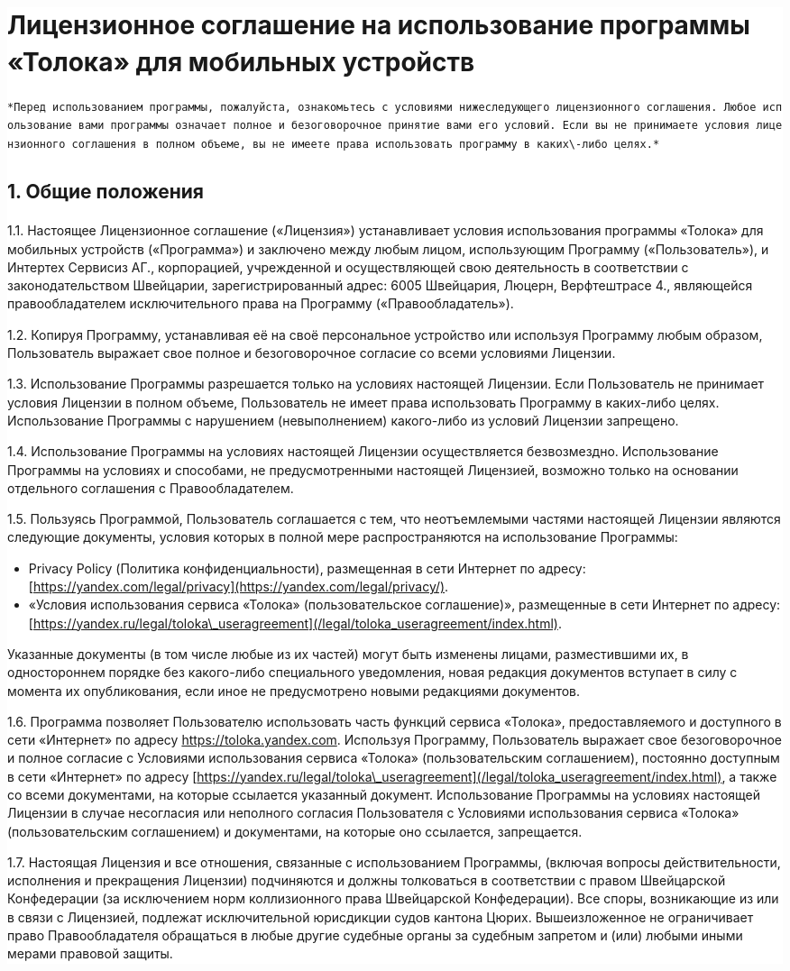  Лицензионное соглашение на использование программы «Толока» для мобильных устройств
===================================================================================

    *Перед использованием программы, пожалуйста, ознакомьтесь с условиями нижеследующего лицензионного соглашения. Любое использование вами программы означает полное и безоговорочное принятие вами его условий. Если вы не принимаете условия лицензионного соглашения в полном объеме, вы не имеете права использовать программу в каких\-либо целях.* 

  1\. Общие положения
-------------------

 1\.1\. Настоящее Лицензионное соглашение («Лицензия») устанавливает условия использования программы «Толока» для мобильных устройств («Программа») и заключено между любым лицом, использующим Программу («Пользователь»), и Интертех Сервисиз АГ., корпорацией, учрежденной и осуществляющей свою деятельность в соответствии с законодательством Швейцарии, зарегистрированный адрес: 6005 Швейцария, Люцерн, Верфтештрасе 4\., являющейся правообладателем исключительного права на Программу («Правообладатель»).

 1\.2\. Копируя Программу, устанавливая её на своё персональное устройство или используя Программу любым образом, Пользователь выражает свое полное и безоговорочное согласие со всеми условиями Лицензии.

 1\.3\. Использование Программы разрешается только на условиях настоящей Лицензии. Если Пользователь не принимает условия Лицензии в полном объеме, Пользователь не имеет права использовать Программу в каких\-либо целях. Использование Программы с нарушением (невыполнением) какого\-либо из условий Лицензии запрещено.

 1\.4\. Использование Программы на условиях настоящей Лицензии осуществляется безвозмездно. Использование Программы на условиях и способами, не предусмотренными настоящей Лицензией, возможно только на основании отдельного соглашения с Правообладателем.

 1\.5\. Пользуясь Программой, Пользователь соглашается с тем, что неотъемлемыми частями настоящей Лицензии являются следующие документы, условия которых в полной мере распространяются на использование Программы:

 * Privacy Policy (Политика конфиденциальности), размещенная в сети Интернет по адресу: [https://yandex.com/legal/privacy](https://yandex.com/legal/privacy/).
* «Условия использования сервиса «Толока» (пользовательское соглашение)», размещенные в сети Интернет по адресу: [https://yandex.ru/legal/toloka\_useragreement](/legal/toloka_useragreement/index.html).

 Указанные документы (в том числе любые из их частей) могут быть изменены лицами, разместившими их, в одностороннем порядке без какого\-либо специального уведомления, новая редакция документов вступает в силу с момента их опубликования, если иное не предусмотрено новыми редакциями документов.

 1\.6\. Программа позволяет Пользователю использовать часть функций сервиса «Толока», предоставляемого и доступного в сети «Интернет» по адресу <https://toloka.yandex.com>. Используя Программу, Пользователь выражает свое безоговорочное и полное согласие с Условиями использования сервиса «Толока» (пользовательским соглашением), постоянно доступным в сети «Интернет» по адресу [https://yandex.ru/legal/toloka\_useragreement](/legal/toloka_useragreement/index.html), а также со всеми документами, на которые ссылается указанный документ. Использование Программы на условиях настоящей Лицензии в случае несогласия или неполного согласия Пользователя с Условиями использования сервиса «Толока» (пользовательским соглашением) и документами, на которые оно ссылается, запрещается.

 1\.7\. Настоящая Лицензия и все отношения, связанные с использованием Программы, (включая вопросы действительности, исполнения и прекращения Лицензии) подчиняются и должны толковаться в соответствии с правом Швейцарской Конфедерации (за исключением норм коллизионного права Швейцарской Конфедерации). Все споры, возникающие из или в связи с Лицензией, подлежат исключительной юрисдикции судов кантона Цюрих. Вышеизложенное не ограничивает право Правообладателя обращаться в любые другие судебные органы за судебным запретом и (или) любыми иными мерами правовой защиты.
